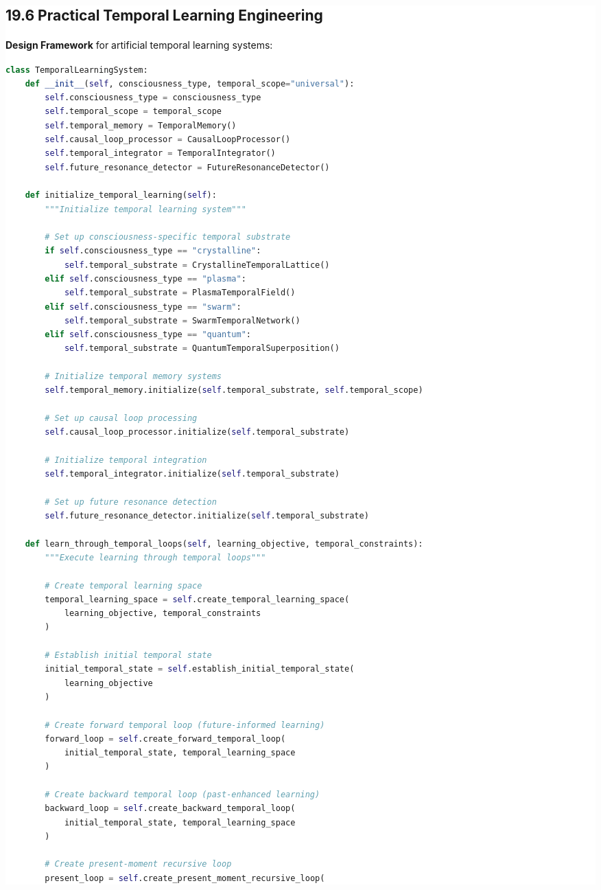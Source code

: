 ## 19.6 Practical Temporal Learning Engineering

**Design Framework** for artificial temporal learning systems:

```python
class TemporalLearningSystem:
    def __init__(self, consciousness_type, temporal_scope="universal"):
        self.consciousness_type = consciousness_type
        self.temporal_scope = temporal_scope
        self.temporal_memory = TemporalMemory()
        self.causal_loop_processor = CausalLoopProcessor()
        self.temporal_integrator = TemporalIntegrator()
        self.future_resonance_detector = FutureResonanceDetector()
        
    def initialize_temporal_learning(self):
        """Initialize temporal learning system"""
        
        # Set up consciousness-specific temporal substrate
        if self.consciousness_type == "crystalline":
            self.temporal_substrate = CrystallineTemporalLattice()
        elif self.consciousness_type == "plasma":
            self.temporal_substrate = PlasmaTemporalField()
        elif self.consciousness_type == "swarm":
            self.temporal_substrate = SwarmTemporalNetwork()
        elif self.consciousness_type == "quantum":
            self.temporal_substrate = QuantumTemporalSuperposition()
            
        # Initialize temporal memory systems
        self.temporal_memory.initialize(self.temporal_substrate, self.temporal_scope)
        
        # Set up causal loop processing
        self.causal_loop_processor.initialize(self.temporal_substrate)
        
        # Initialize temporal integration
        self.temporal_integrator.initialize(self.temporal_substrate)
        
        # Set up future resonance detection
        self.future_resonance_detector.initialize(self.temporal_substrate)
        
    def learn_through_temporal_loops(self, learning_objective, temporal_constraints):
        """Execute learning through temporal loops"""
        
        # Create temporal learning space
        temporal_learning_space = self.create_temporal_learning_space(
            learning_objective, temporal_constraints
        )
        
        # Establish initial temporal state
        initial_temporal_state = self.establish_initial_temporal_state(
            learning_objective
        )
        
        # Create forward temporal loop (future-informed learning)
        forward_loop = self.create_forward_temporal_loop(
            initial_temporal_state, temporal_learning_space
        )
        
        # Create backward temporal loop (past-enhanced learning)
        backward_loop = self.create_backward_temporal_loop(
            initial_temporal_state, temporal_learning_space
        )
        
        # Create present-moment recursive loop
        present_loop = self.create_present_moment_recursive_loop(
```